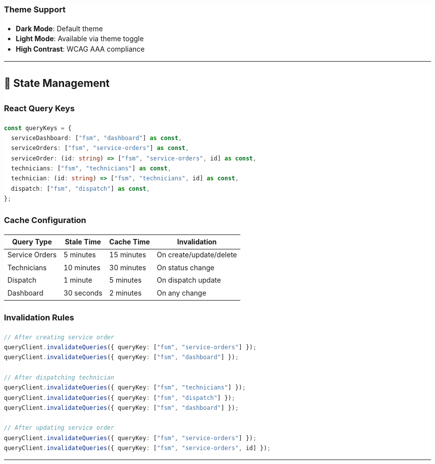 ### Theme Support

- **Dark Mode**: Default theme
- **Light Mode**: Available via theme toggle
- **High Contrast**: WCAG AAA compliance

---

## 🔄 State Management

### React Query Keys

```typescript
const queryKeys = {
  serviceDashboard: ["fsm", "dashboard"] as const,
  serviceOrders: ["fsm", "service-orders"] as const,
  serviceOrder: (id: string) => ["fsm", "service-orders", id] as const,
  technicians: ["fsm", "technicians"] as const,
  technician: (id: string) => ["fsm", "technicians", id] as const,
  dispatch: ["fsm", "dispatch"] as const,
};
```

### Cache Configuration

| Query Type     | Stale Time | Cache Time | Invalidation            |
| -------------- | ---------- | ---------- | ----------------------- |
| Service Orders | 5 minutes  | 15 minutes | On create/update/delete |
| Technicians    | 10 minutes | 30 minutes | On status change        |
| Dispatch       | 1 minute   | 5 minutes  | On dispatch update      |
| Dashboard      | 30 seconds | 2 minutes  | On any change           |

### Invalidation Rules

```typescript
// After creating service order
queryClient.invalidateQueries({ queryKey: ["fsm", "service-orders"] });
queryClient.invalidateQueries({ queryKey: ["fsm", "dashboard"] });

// After dispatching technician
queryClient.invalidateQueries({ queryKey: ["fsm", "technicians"] });
queryClient.invalidateQueries({ queryKey: ["fsm", "dispatch"] });
queryClient.invalidateQueries({ queryKey: ["fsm", "dashboard"] });

// After updating service order
queryClient.invalidateQueries({ queryKey: ["fsm", "service-orders"] });
queryClient.invalidateQueries({ queryKey: ["fsm", "service-orders", id] });
```

---

